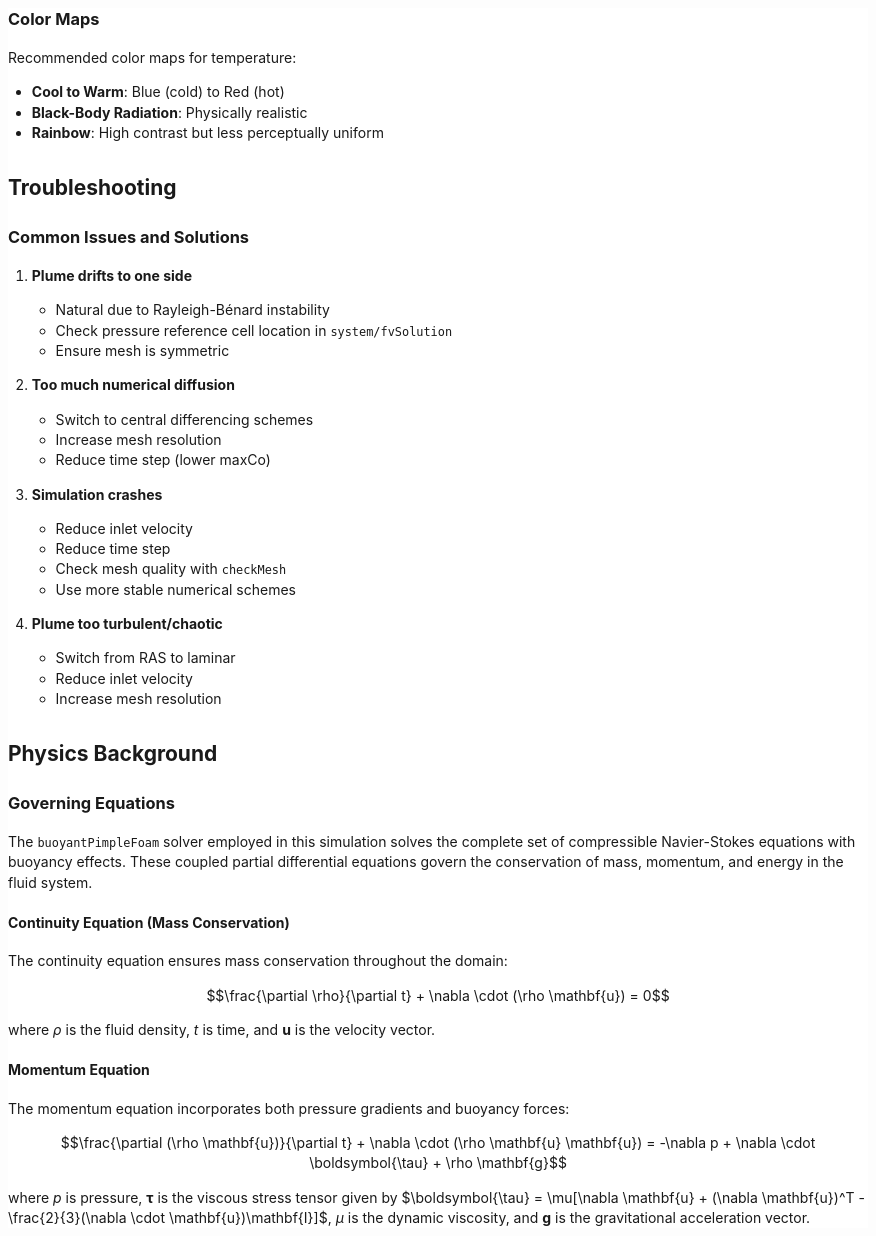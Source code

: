 ### Color Maps
Recommended color maps for temperature:
- **Cool to Warm**: Blue (cold) to Red (hot)
- **Black-Body Radiation**: Physically realistic
- **Rainbow**: High contrast but less perceptually uniform

## Troubleshooting

### Common Issues and Solutions

1. **Plume drifts to one side**
   - Natural due to Rayleigh-Bénard instability
   - Check pressure reference cell location in `system/fvSolution`
   - Ensure mesh is symmetric

2. **Too much numerical diffusion**
   - Switch to central differencing schemes
   - Increase mesh resolution
   - Reduce time step (lower maxCo)

3. **Simulation crashes**
   - Reduce inlet velocity
   - Reduce time step
   - Check mesh quality with `checkMesh`
   - Use more stable numerical schemes

4. **Plume too turbulent/chaotic**
   - Switch from RAS to laminar
   - Reduce inlet velocity
   - Increase mesh resolution

## Physics Background

### Governing Equations

The `buoyantPimpleFoam` solver employed in this simulation solves the complete set of compressible Navier-Stokes equations with buoyancy effects. These coupled partial differential equations govern the conservation of mass, momentum, and energy in the fluid system.

#### Continuity Equation (Mass Conservation)
The continuity equation ensures mass conservation throughout the domain:

$$\frac{\partial \rho}{\partial t} + \nabla \cdot (\rho \mathbf{u}) = 0$$

where $\rho$ is the fluid density, $t$ is time, and $\mathbf{u}$ is the velocity vector.

#### Momentum Equation
The momentum equation incorporates both pressure gradients and buoyancy forces:

$$\frac{\partial (\rho \mathbf{u})}{\partial t} + \nabla \cdot (\rho \mathbf{u} \mathbf{u}) = -\nabla p + \nabla \cdot \boldsymbol{\tau} + \rho \mathbf{g}$$

where $p$ is pressure, $\boldsymbol{\tau}$ is the viscous stress tensor given by $\boldsymbol{\tau} = \mu[\nabla \mathbf{u} + (\nabla \mathbf{u})^T - \frac{2}{3}(\nabla \cdot \mathbf{u})\mathbf{I}]$, $\mu$ is the dynamic viscosity, and $\mathbf{g}$ is the gravitational acceleration vector.
